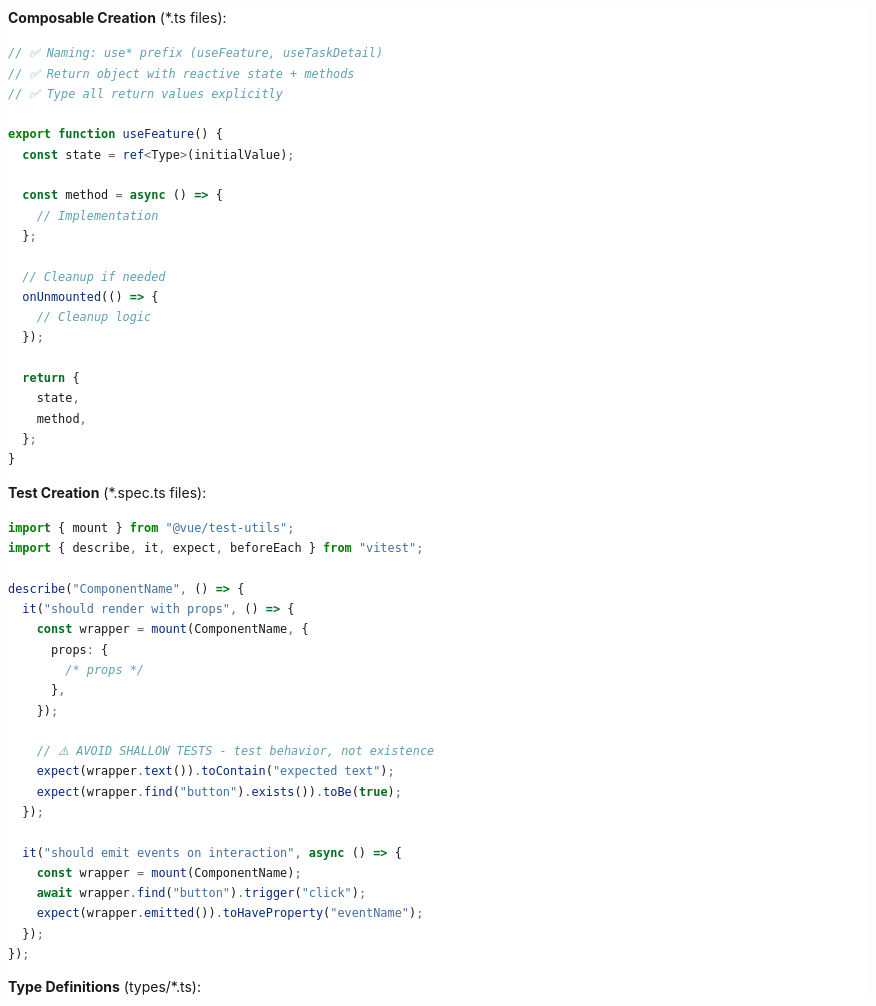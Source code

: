    **Composable Creation** (\*.ts files):

   ```typescript
   // ✅ Naming: use* prefix (useFeature, useTaskDetail)
   // ✅ Return object with reactive state + methods
   // ✅ Type all return values explicitly

   export function useFeature() {
     const state = ref<Type>(initialValue);

     const method = async () => {
       // Implementation
     };

     // Cleanup if needed
     onUnmounted(() => {
       // Cleanup logic
     });

     return {
       state,
       method,
     };
   }
   ```

   **Test Creation** (\*.spec.ts files):

   ```typescript
   import { mount } from "@vue/test-utils";
   import { describe, it, expect, beforeEach } from "vitest";

   describe("ComponentName", () => {
     it("should render with props", () => {
       const wrapper = mount(ComponentName, {
         props: {
           /* props */
         },
       });

       // ⚠️ AVOID SHALLOW TESTS - test behavior, not existence
       expect(wrapper.text()).toContain("expected text");
       expect(wrapper.find("button").exists()).toBe(true);
     });

     it("should emit events on interaction", async () => {
       const wrapper = mount(ComponentName);
       await wrapper.find("button").trigger("click");
       expect(wrapper.emitted()).toHaveProperty("eventName");
     });
   });
   ```

   **Type Definitions** (types/\*.ts):
